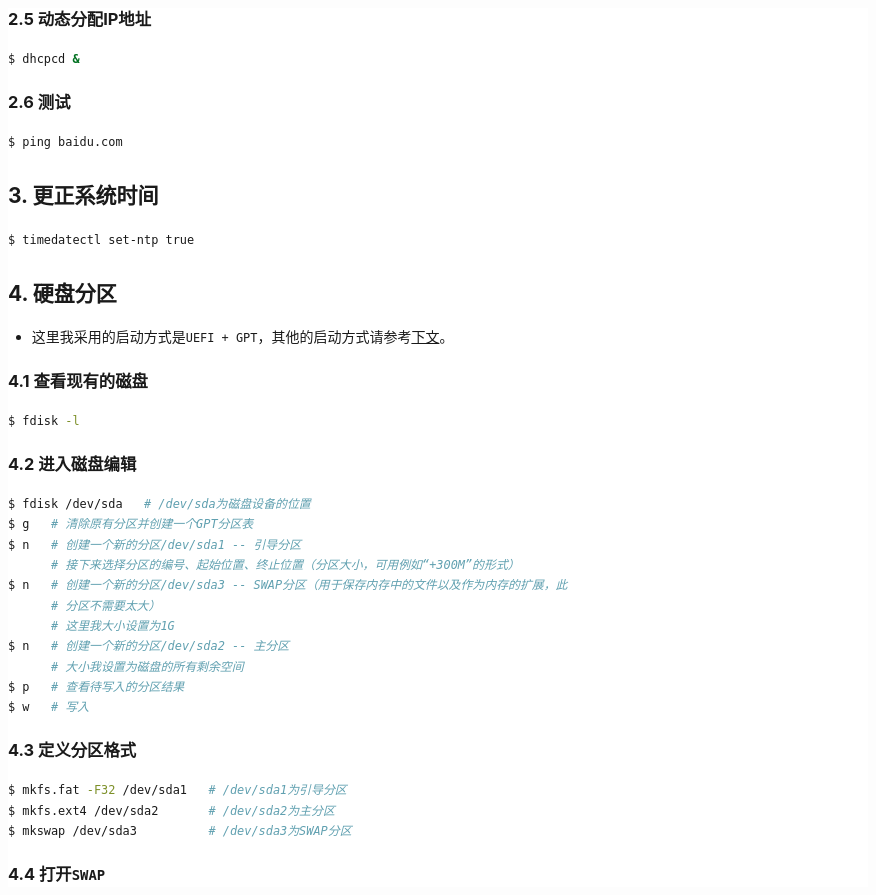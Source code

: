 ### 2.5 动态分配IP地址

```bash
$ dhcpcd &
```

### 2.6 测试

```bash
$ ping baidu.com
```

## 3. 更正系统时间

```bash
$ timedatectl set-ntp true
```

## 4. 硬盘分区

- 这里我采用的启动方式是`UEFI + GPT`，其他的启动方式请参考[下文](#2-关于grub和分区)。

### 4.1 查看现有的磁盘

```bash
$ fdisk -l
```

### 4.2 进入磁盘编辑

```bash
$ fdisk /dev/sda   # /dev/sda为磁盘设备的位置
$ g   # 清除原有分区并创建一个GPT分区表
$ n   # 创建一个新的分区/dev/sda1 -- 引导分区
      # 接下来选择分区的编号、起始位置、终止位置（分区大小，可用例如“+300M”的形式）
$ n   # 创建一个新的分区/dev/sda3 -- SWAP分区（用于保存内存中的文件以及作为内存的扩展，此
      # 分区不需要太大）
      # 这里我大小设置为1G
$ n   # 创建一个新的分区/dev/sda2 -- 主分区
      # 大小我设置为磁盘的所有剩余空间
$ p   # 查看待写入的分区结果
$ w   # 写入
```

### 4.3 定义分区格式

```bash
$ mkfs.fat -F32 /dev/sda1   # /dev/sda1为引导分区
$ mkfs.ext4 /dev/sda2       # /dev/sda2为主分区
$ mkswap /dev/sda3          # /dev/sda3为SWAP分区
```

### 4.4 打开`SWAP`

